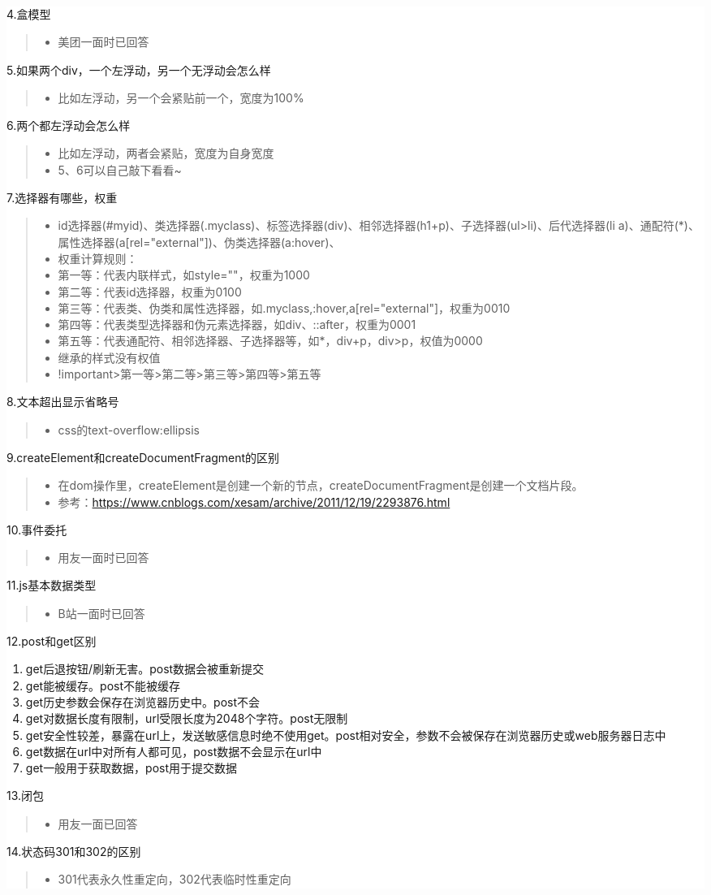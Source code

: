 4.盒模型

>- 美团一面时已回答

5.如果两个div，一个左浮动，另一个无浮动会怎么样

>- 比如左浮动，另一个会紧贴前一个，宽度为100%

6.两个都左浮动会怎么样

>- 比如左浮动，两者会紧贴，宽度为自身宽度
>- 5、6可以自己敲下看看~

7.选择器有哪些，权重

>- id选择器(#myid)、类选择器(.myclass)、标签选择器(div)、相邻选择器(h1+p)、子选择器(ul>li)、后代选择器(li a)、通配符(*)、属性选择器(a[rel="external"])、伪类选择器(a:hover)、
>- 权重计算规则：
>- 第一等：代表内联样式，如style=""，权重为1000
>- 第二等：代表id选择器，权重为0100
>- 第三等：代表类、伪类和属性选择器，如.myclass,:hover,a[rel="external"]，权重为0010
>- 第四等：代表类型选择器和伪元素选择器，如div、::after，权重为0001
>- 第五等：代表通配符、相邻选择器、子选择器等，如*，div+p，div>p，权值为0000
>- 继承的样式没有权值
>- !important>第一等>第二等>第三等>第四等>第五等

8.文本超出显示省略号

>- css的text-overflow:ellipsis

9.createElement和createDocumentFragment的区别

>- 在dom操作里，createElement是创建一个新的节点，createDocumentFragment是创建一个文档片段。
>- 参考：<https://www.cnblogs.com/xesam/archive/2011/12/19/2293876.html>

10.事件委托

>- 用友一面时已回答

11.js基本数据类型

>- B站一面时已回答

12.post和get区别

1. get后退按钮/刷新无害。post数据会被重新提交
2. get能被缓存。post不能被缓存
3. get历史参数会保存在浏览器历史中。post不会
4. get对数据长度有限制，url受限长度为2048个字符。post无限制
5. get安全性较差，暴露在url上，发送敏感信息时绝不使用get。post相对安全，参数不会被保存在浏览器历史或web服务器日志中
6. get数据在url中对所有人都可见，post数据不会显示在url中
7. get一般用于获取数据，post用于提交数据

13.闭包

>- 用友一面已回答

14.状态码301和302的区别

>- 301代表永久性重定向，302代表临时性重定向
